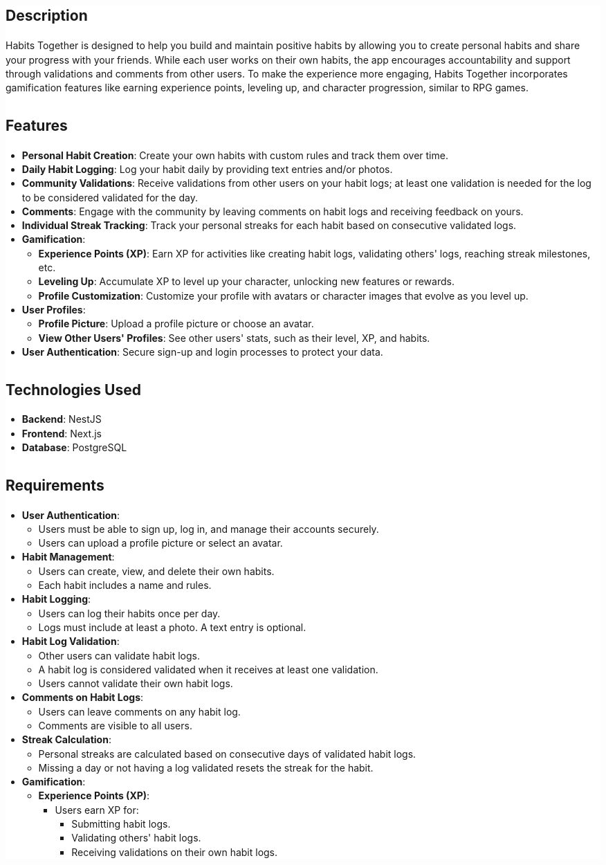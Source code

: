 
## Description

Habits Together is designed to help you build and maintain positive habits by allowing you to create personal habits and share your progress with your friends. While each user works on their own habits, the app encourages accountability and support through validations and comments from other users. To make the experience more engaging, Habits Together incorporates gamification features like earning experience points, leveling up, and character progression, similar to RPG games.

## Features

- **Personal Habit Creation**: Create your own habits with custom rules and track them over time.
- **Daily Habit Logging**: Log your habit daily by providing text entries and/or photos.
- **Community Validations**: Receive validations from other users on your habit logs; at least one validation is needed for the log to be considered validated for the day.
- **Comments**: Engage with the community by leaving comments on habit logs and receiving feedback on yours.
- **Individual Streak Tracking**: Track your personal streaks for each habit based on consecutive validated logs.
- **Gamification**:
  - **Experience Points (XP)**: Earn XP for activities like creating habit logs, validating others' logs, reaching streak milestones, etc.
  - **Leveling Up**: Accumulate XP to level up your character, unlocking new features or rewards.
  - **Profile Customization**: Customize your profile with avatars or character images that evolve as you level up.
- **User Profiles**:
  - **Profile Picture**: Upload a profile picture or choose an avatar.
  - **View Other Users' Profiles**: See other users' stats, such as their level, XP, and habits.
- **User Authentication**: Secure sign-up and login processes to protect your data.

## Technologies Used

- **Backend**: NestJS
- **Frontend**: Next.js
- **Database**: PostgreSQL

## Requirements

- **User Authentication**:
  - Users must be able to sign up, log in, and manage their accounts securely.
  - Users can upload a profile picture or select an avatar.
- **Habit Management**:
  - Users can create, view, and delete their own habits.
  - Each habit includes a name and rules.
- **Habit Logging**:
  - Users can log their habits once per day.
  - Logs must include at least a photo. A text entry is optional.
- **Habit Log Validation**:
  - Other users can validate habit logs.
  - A habit log is considered validated when it receives at least one validation.
  - Users cannot validate their own habit logs.
- **Comments on Habit Logs**:
  - Users can leave comments on any habit log.
  - Comments are visible to all users.
- **Streak Calculation**:
  - Personal streaks are calculated based on consecutive days of validated habit logs.
  - Missing a day or not having a log validated resets the streak for the habit.
- **Gamification**:
  - **Experience Points (XP)**:
    - Users earn XP for:
      - Submitting habit logs.
      - Validating others' habit logs.
      - Receiving validations on their own habit logs.